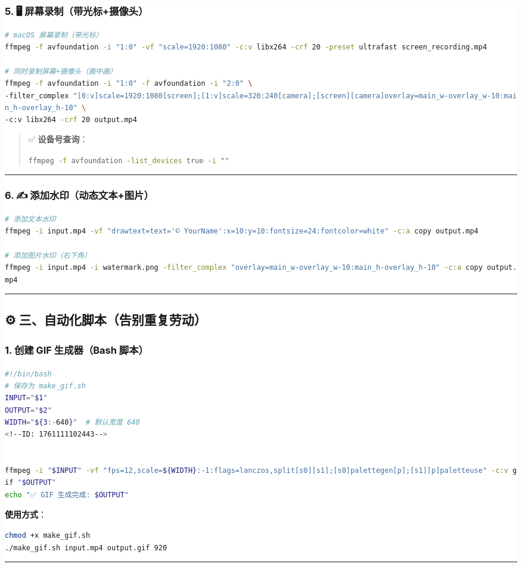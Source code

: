 
### 5. 🖥️ 屏幕录制（带光标+摄像头）
```bash
# macOS 屏幕录制（带光标）
ffmpeg -f avfoundation -i "1:0" -vf "scale=1920:1080" -c:v libx264 -crf 20 -preset ultrafast screen_recording.mp4

# 同时录制屏幕+摄像头（画中画）
ffmpeg -f avfoundation -i "1:0" -f avfoundation -i "2:0" \
-filter_complex "[0:v]scale=1920:1080[screen];[1:v]scale=320:240[camera];[screen][camera]overlay=main_w-overlay_w-10:main_h-overlay_h-10" \
-c:v libx264 -crf 20 output.mp4
```
> ✅ **设备号查询**：  
> ```bash
> ffmpeg -f avfoundation -list_devices true -i ""
> ```

---

### 6. ✍️ 添加水印（动态文本+图片）
```bash
# 添加文本水印
ffmpeg -i input.mp4 -vf "drawtext=text='© YourName':x=10:y=10:fontsize=24:fontcolor=white" -c:a copy output.mp4

# 添加图片水印（右下角）
ffmpeg -i input.mp4 -i watermark.png -filter_complex "overlay=main_w-overlay_w-10:main_h-overlay_h-10" -c:a copy output.mp4
```

---

## ⚙️ 三、自动化脚本（告别重复劳动）

### 1. 创建 GIF 生成器（Bash 脚本）
```bash
#!/bin/bash
# 保存为 make_gif.sh
INPUT="$1"
OUTPUT="$2"
WIDTH="${3:-640}"  # 默认宽度 640
<!--ID: 1761111102443-->


ffmpeg -i "$INPUT" -vf "fps=12,scale=${WIDTH}:-1:flags=lanczos,split[s0][s1];[s0]palettegen[p];[s1][p]paletteuse" -c:v gif "$OUTPUT"
echo "✅ GIF 生成完成: $OUTPUT"
```

**使用方式**：
```bash
chmod +x make_gif.sh
./make_gif.sh input.mp4 output.gif 920
```

---